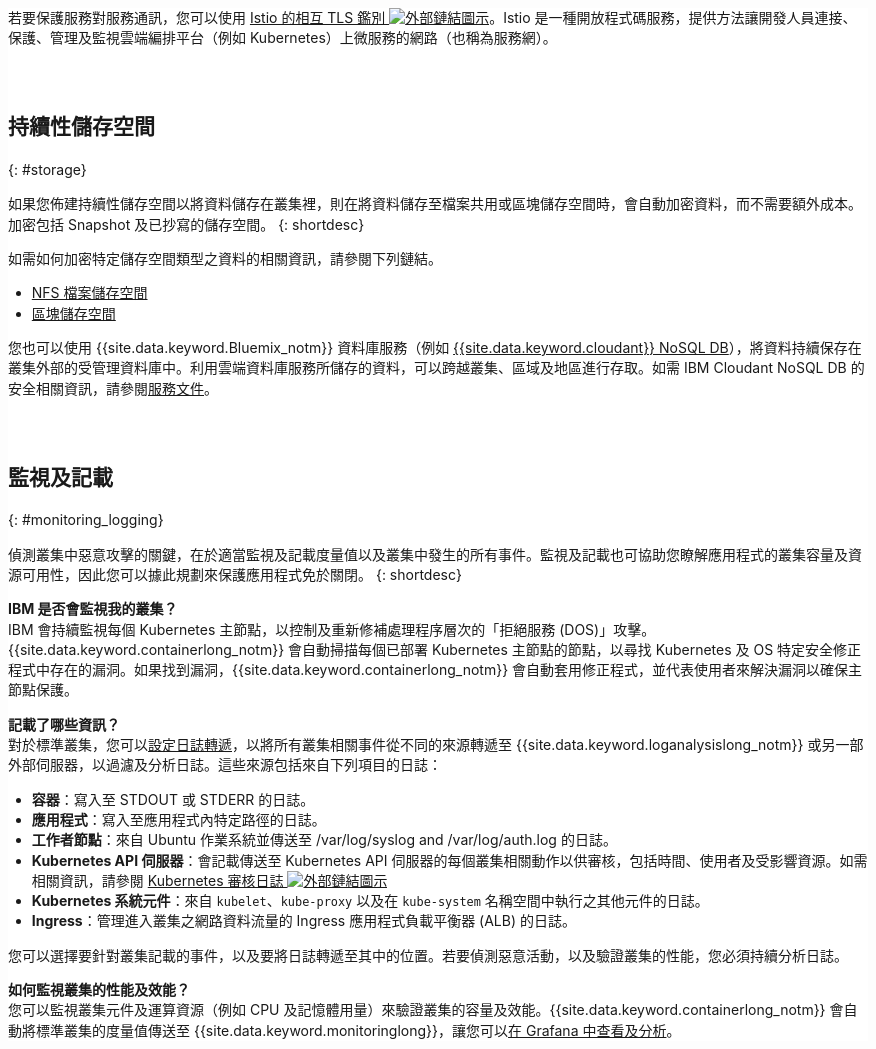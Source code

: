 若要保護服務對服務通訊，您可以使用 [Istio 的相互 TLS 鑑別 ![外部鏈結圖示](../icons/launch-glyph.svg "外部鏈結圖示")](https://istio.io/docs/concepts/security/mutual-tls/)。Istio 是一種開放程式碼服務，提供方法讓開發人員連接、保護、管理及監視雲端編排平台（例如 Kubernetes）上微服務的網路（也稱為服務網）。

<br />


## 持續性儲存空間
{: #storage}

如果您佈建持續性儲存空間以將資料儲存在叢集裡，則在將資料儲存至檔案共用或區塊儲存空間時，會自動加密資料，而不需要額外成本。加密包括 Snapshot 及已抄寫的儲存空間。
{: shortdesc}

如需如何加密特定儲存空間類型之資料的相關資訊，請參閱下列鏈結。
- [NFS 檔案儲存空間](/docs/infrastructure/FileStorage?topic=FileStorage-encryption#encryption)
- [區塊儲存空間](/docs/infrastructure/BlockStorage?topic=BlockStorage-encryption#block-storage-encryption-at-rest) </br>

您也可以使用 {{site.data.keyword.Bluemix_notm}} 資料庫服務（例如 [{{site.data.keyword.cloudant}} NoSQL DB](/docs/services/Cloudant?topic=cloudant-getting-started#getting-started)），將資料持續保存在叢集外部的受管理資料庫中。利用雲端資料庫服務所儲存的資料，可以跨越叢集、區域及地區進行存取。如需 IBM Cloudant NoSQL DB 的安全相關資訊，請參閱[服務文件](/docs/services/Cloudant/offerings?topic=cloudant-security#security)。

<br />


## 監視及記載
{: #monitoring_logging}

偵測叢集中惡意攻擊的關鍵，在於適當監視及記載度量值以及叢集中發生的所有事件。監視及記載也可協助您瞭解應用程式的叢集容量及資源可用性，因此您可以據此規劃來保護應用程式免於關閉。
{: shortdesc}

**IBM 是否會監視我的叢集？**</br>
IBM 會持續監視每個 Kubernetes 主節點，以控制及重新修補處理程序層次的「拒絕服務 (DOS)」攻擊。{{site.data.keyword.containerlong_notm}} 會自動掃描每個已部署 Kubernetes 主節點的節點，以尋找 Kubernetes 及 OS 特定安全修正程式中存在的漏洞。如果找到漏洞，{{site.data.keyword.containerlong_notm}} 會自動套用修正程式，並代表使用者來解決漏洞以確保主節點保護。  

**記載了哪些資訊？**</br>
對於標準叢集，您可以[設定日誌轉遞](/docs/containers?topic=containers-health#logging)，以將所有叢集相關事件從不同的來源轉遞至 {{site.data.keyword.loganalysislong_notm}} 或另一部外部伺服器，以過濾及分析日誌。這些來源包括來自下列項目的日誌：

- **容器**：寫入至 STDOUT 或 STDERR 的日誌。
- **應用程式**：寫入至應用程式內特定路徑的日誌。
- **工作者節點**：來自 Ubuntu 作業系統並傳送至 /var/log/syslog and /var/log/auth.log 的日誌。
- **Kubernetes API 伺服器**：會記載傳送至 Kubernetes API 伺服器的每個叢集相關動作以供審核，包括時間、使用者及受影響資源。如需相關資訊，請參閱 [Kubernetes 審核日誌 ![外部鏈結圖示](../icons/launch-glyph.svg "外部鏈結圖示")](https://kubernetes.io/docs/tasks/debug-application-cluster/audit/)
- **Kubernetes 系統元件**：來自 `kubelet`、`kube-proxy` 以及在 `kube-system` 名稱空間中執行之其他元件的日誌。
- **Ingress**：管理進入叢集之網路資料流量的 Ingress 應用程式負載平衡器 (ALB) 的日誌。

您可以選擇要針對叢集記載的事件，以及要將日誌轉遞至其中的位置。若要偵測惡意活動，以及驗證叢集的性能，您必須持續分析日誌。

**如何監視叢集的性能及效能？**</br>
您可以監視叢集元件及運算資源（例如 CPU 及記憶體用量）來驗證叢集的容量及效能。{{site.data.keyword.containerlong_notm}} 會自動將標準叢集的度量值傳送至 {{site.data.keyword.monitoringlong}}，讓您可以[在 Grafana 中查看及分析](/docs/containers?topic=containers-health#view_metrics)。
